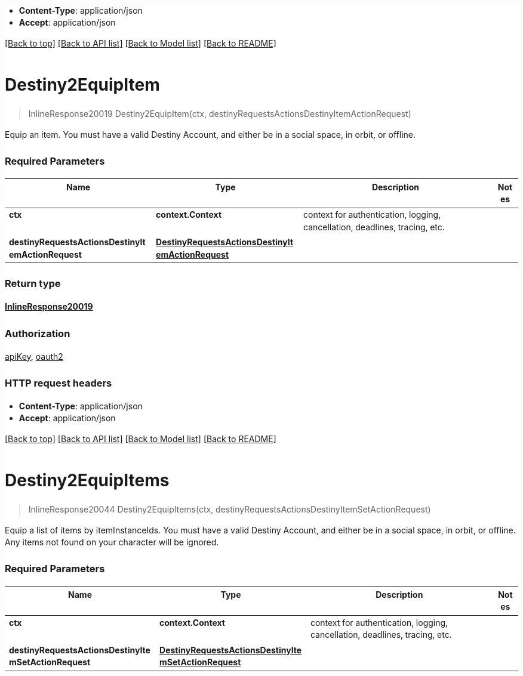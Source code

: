  - **Content-Type**: application/json
 - **Accept**: application/json

[[Back to top]](#) [[Back to API list]](../README.md#documentation-for-api-endpoints) [[Back to Model list]](../README.md#documentation-for-models) [[Back to README]](../README.md)

# **Destiny2EquipItem**
> InlineResponse20019 Destiny2EquipItem(ctx, destinyRequestsActionsDestinyItemActionRequest)


Equip an item. You must have a valid Destiny Account, and either be in a social space, in orbit, or offline.

### Required Parameters

Name | Type | Description  | Notes
------------- | ------------- | ------------- | -------------
 **ctx** | **context.Context** | context for authentication, logging, cancellation, deadlines, tracing, etc.
  **destinyRequestsActionsDestinyItemActionRequest** | [**DestinyRequestsActionsDestinyItemActionRequest**](DestinyRequestsActionsDestinyItemActionRequest.md)|  | 

### Return type

[**InlineResponse20019**](inline_response_200_19.md)

### Authorization

[apiKey](../README.md#apiKey), [oauth2](../README.md#oauth2)

### HTTP request headers

 - **Content-Type**: application/json
 - **Accept**: application/json

[[Back to top]](#) [[Back to API list]](../README.md#documentation-for-api-endpoints) [[Back to Model list]](../README.md#documentation-for-models) [[Back to README]](../README.md)

# **Destiny2EquipItems**
> InlineResponse20044 Destiny2EquipItems(ctx, destinyRequestsActionsDestinyItemSetActionRequest)


Equip a list of items by itemInstanceIds. You must have a valid Destiny Account, and either be in a social space, in orbit, or offline. Any items not found on your character will be ignored.

### Required Parameters

Name | Type | Description  | Notes
------------- | ------------- | ------------- | -------------
 **ctx** | **context.Context** | context for authentication, logging, cancellation, deadlines, tracing, etc.
  **destinyRequestsActionsDestinyItemSetActionRequest** | [**DestinyRequestsActionsDestinyItemSetActionRequest**](DestinyRequestsActionsDestinyItemSetActionRequest.md)|  | 
